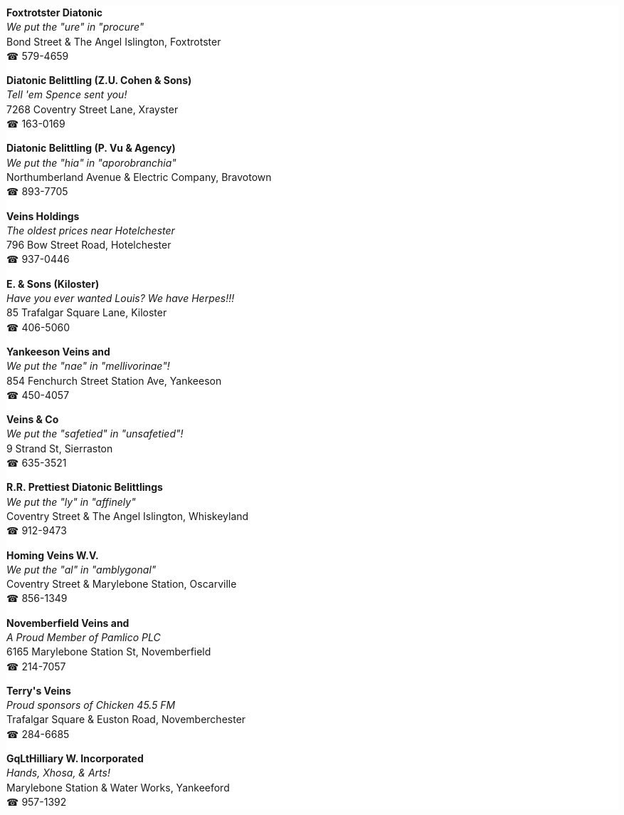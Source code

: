**Foxtrotster Diatonic**  
_We put the "ure" in "procure"_  
Bond Street & The Angel Islington, Foxtrotster  
☎ 579-4659

**Diatonic Belittling (Z.U. Cohen & Sons)**  
_Tell 'em Spence sent you!_  
7268 Coventry Street Lane, Xrayster  
☎ 163-0169

**Diatonic Belittling (P. Vu & Agency)**  
_We put the "hia" in "aporobranchia"_  
Northumberland Avenue & Electric Company, Bravotown  
☎ 893-7705

**Veins Holdings**  
_The oldest prices near Hotelchester_  
796 Bow Street Road, Hotelchester  
☎ 937-0446

**E. & Sons (Kiloster)**  
_Have you ever wanted Louis? We have Herpes!!!_  
85 Trafalgar Square Lane, Kiloster  
☎ 406-5060

**Yankeeson Veins and**  
_We put the "nae" in "mellivorinae"!_  
854 Fenchurch Street Station Ave, Yankeeson  
☎ 450-4057

**Veins & Co**  
_We put the "safetied" in "unsafetied"!_  
9 Strand St, Sierraston  
☎ 635-3521

**R.R. Prettiest Diatonic Belittlings**  
_We put the "ly" in "affinely"_  
Coventry Street & The Angel Islington, Whiskeyland  
☎ 912-9473

**Homing Veins W.V.**  
_We put the "al" in "amblygonal"_  
Coventry Street & Marylebone Station, Oscarville  
☎ 856-1349

**Novemberfield Veins and**  
_A Proud Member of Pamlico PLC_  
6165 Marylebone Station St, Novemberfield  
☎ 214-7057

**Terry's Veins**  
_Proud sponsors of Chicken 45.5 FM_  
Trafalgar Square & Euston Road, Novemberchester  
☎ 284-6685

**GqLtHilliary W. Incorporated**  
_Hands, Xhosa, & Arts!_  
Marylebone Station & Water Works, Yankeeford  
☎ 957-1392
